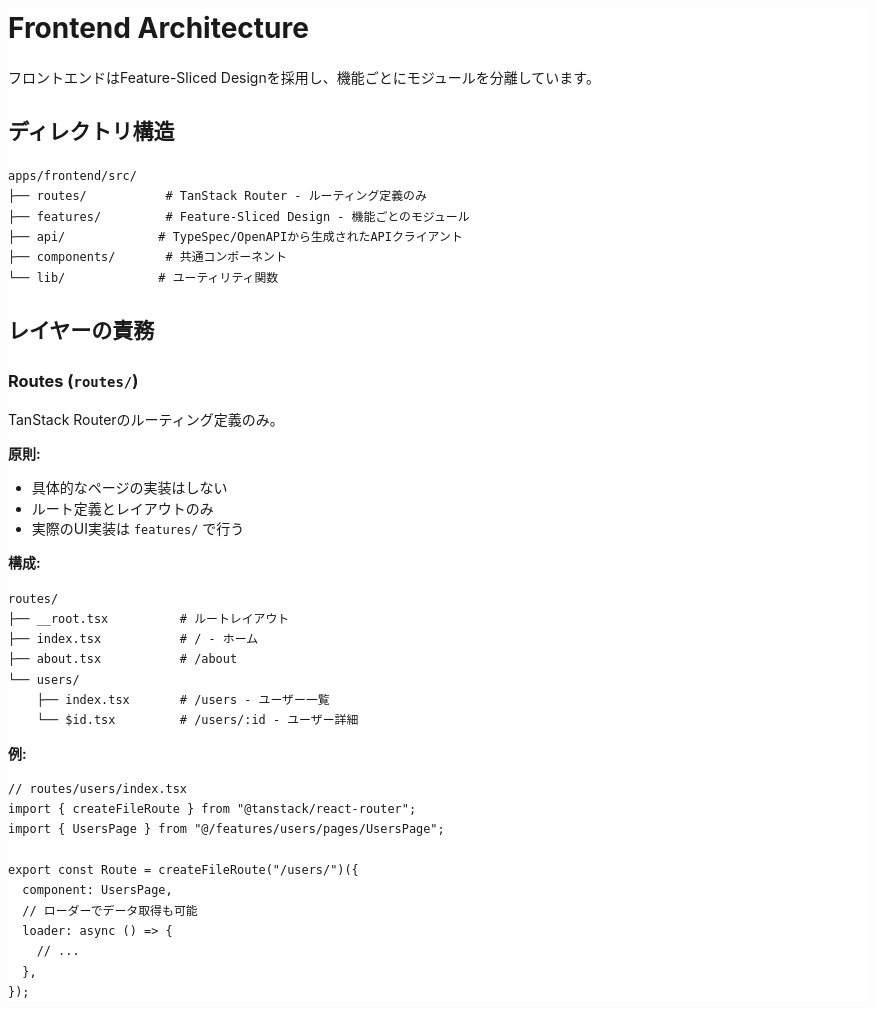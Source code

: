 # Frontend Architecture

フロントエンドはFeature-Sliced Designを採用し、機能ごとにモジュールを分離しています。

## ディレクトリ構造

```
apps/frontend/src/
├── routes/           # TanStack Router - ルーティング定義のみ
├── features/         # Feature-Sliced Design - 機能ごとのモジュール
├── api/             # TypeSpec/OpenAPIから生成されたAPIクライアント
├── components/       # 共通コンポーネント
└── lib/             # ユーティリティ関数
```

## レイヤーの責務

### Routes (`routes/`)

TanStack Routerのルーティング定義のみ。

**原則:**
- 具体的なページの実装はしない
- ルート定義とレイアウトのみ
- 実際のUI実装は `features/` で行う

**構成:**
```
routes/
├── __root.tsx          # ルートレイアウト
├── index.tsx           # / - ホーム
├── about.tsx           # /about
└── users/
    ├── index.tsx       # /users - ユーザー一覧
    └── $id.tsx         # /users/:id - ユーザー詳細
```

**例:**
```tsx
// routes/users/index.tsx
import { createFileRoute } from "@tanstack/react-router";
import { UsersPage } from "@/features/users/pages/UsersPage";

export const Route = createFileRoute("/users/")({
  component: UsersPage,
  // ローダーでデータ取得も可能
  loader: async () => {
    // ...
  },
});
```
